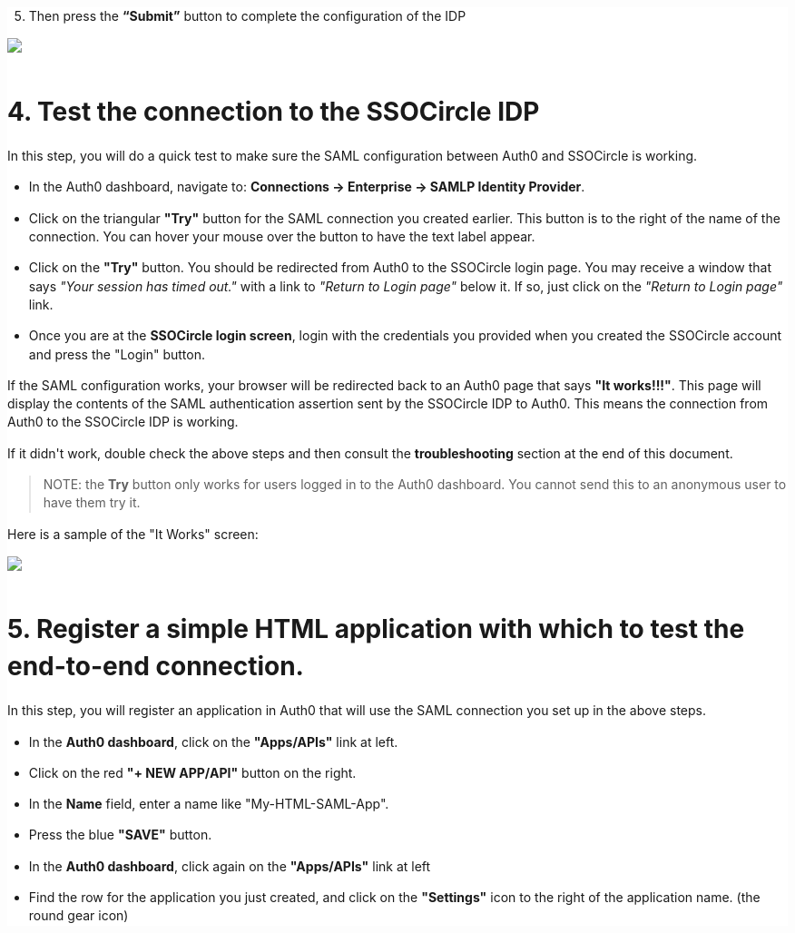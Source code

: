 5. Then press the **“Submit”** button to complete the configuration of the IDP

![](/media/articles/saml/identity-providers/ssocircle/ssocircle-4.png)

# 4. Test the connection to the SSOCircle IDP

In this step, you will do a quick test to make sure the SAML configuration between Auth0 and SSOCircle is working.

* In the Auth0 dashboard, navigate to:  __Connections -> Enterprise -> SAMLP Identity Provider__.

* Click on the triangular **"Try"** button for the SAML connection you created earlier.  This button is to the right of the name of the connection.  You can hover your mouse over the button to have the text label appear.

* Click on the **"Try"** button. You should be redirected from Auth0 to the SSOCircle login page.  You may receive a window that says _"Your session has timed out."_ with a link to _"Return to Login page"_ below it.  If so, just click on the _"Return to Login page"_ link.

* Once you are at the **SSOCircle login screen**, login with the credentials you provided when you created the SSOCircle account and press the "Login" button.

If the SAML configuration works, your browser will be redirected back to an Auth0 page that says __"It works!!!"__.  This page will display the contents of the SAML authentication assertion sent by the SSOCircle IDP to Auth0.
This means the connection from Auth0 to the SSOCircle IDP is working.

If it didn't work, double check the above steps and then consult the **troubleshooting** section at the end of this document.

> NOTE: the **Try** button only works for users logged in to the Auth0 dashboard.  You cannot send this to an anonymous user to have them try it.

Here is a sample of the "It Works" screen:

![](/media/articles/saml/identity-providers/ssocircle/ssocircle-5.png)

# 5. Register a simple HTML application with which to test the end-to-end connection.

In this step, you will register an application in Auth0 that will use the SAML connection you set up in the above steps.

* In the **Auth0 dashboard**, click on the **"Apps/APIs"** link at left.

* Click on the red **"+ NEW APP/API"** button on the right.

* In the **Name** field, enter a name like "My-HTML-SAML-App".

* Press the blue **"SAVE"** button.

* In the **Auth0 dashboard**, click again on the **"Apps/APIs"** link at left

* Find the row for the application you just created, and click on the **"Settings"** icon to the right of the application name. (the round gear icon)
